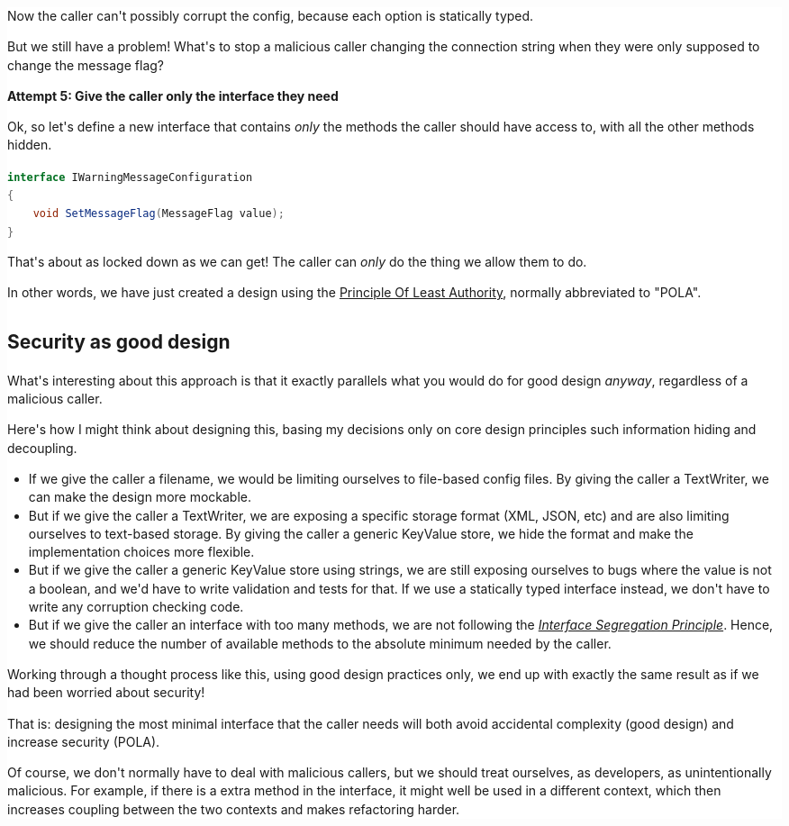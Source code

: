 Now the caller can't possibly corrupt the config, because each option is statically typed.

But we still have a problem! What's to stop a malicious caller changing the connection string when they were only supposed to change the message flag?

**Attempt 5: Give the caller only the interface they need**

Ok, so let's define a new interface that contains *only* the methods the caller should have access to, with all the other methods hidden.

```csharp
interface IWarningMessageConfiguration
{
    void SetMessageFlag(MessageFlag value);
}
```

That's about as locked down as we can get!  The caller can *only* do the thing we allow them to do.

In other words, we have just created a design using the [Principle Of Least Authority](https://en.wikipedia.org/wiki/Principle_of_least_privilege), normally abbreviated to "POLA".

## Security as good design

What's interesting about this approach is that it exactly parallels what you would do for good design *anyway*, regardless of a malicious caller.

Here's how I might think about designing this, basing my decisions only on core design principles such information hiding and decoupling.

* If we give the caller a filename, we would be limiting ourselves to file-based config files.
  By giving the caller a TextWriter, we can make the design more mockable.
* But if we give the caller a TextWriter, we are exposing a specific storage format (XML, JSON, etc) and are also limiting ourselves to text-based storage.
  By giving the caller a generic KeyValue store, we hide the format and make the implementation choices more flexible.
* But if we give the caller a generic KeyValue store using strings, we are still exposing ourselves to bugs where the value is not a boolean, and we'd have to write validation and tests for that.
  If we use a statically typed interface instead, we don't have to write any corruption checking code.
* But if we give the caller an interface with too many methods, we are not following the *[Interface Segregation Principle](https://en.wikipedia.org/wiki/Interface_segregation_principle)*.
  Hence, we should reduce the number of available methods to the absolute minimum needed by the caller.

Working through a thought process like this, using good design practices only, we end up with exactly the same result as if we had been worried about security!

That is: designing the most minimal interface that the caller needs will both avoid accidental complexity (good design) and increase security (POLA).

Of course, we don't normally have to deal with malicious callers, but we should treat ourselves, as developers, as unintentionally malicious.
For example, if there is a extra method in the interface, it might well be used in a different context, which then increases
coupling between the two contexts and makes refactoring harder.

